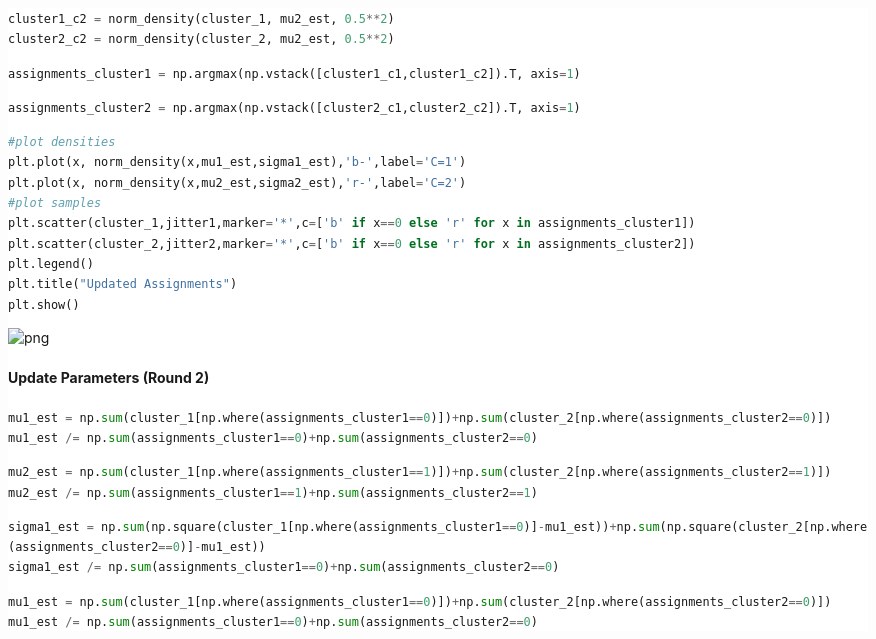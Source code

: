 
```python
cluster1_c2 = norm_density(cluster_1, mu2_est, 0.5**2)
cluster2_c2 = norm_density(cluster_2, mu2_est, 0.5**2)
```


```python
assignments_cluster1 = np.argmax(np.vstack([cluster1_c1,cluster1_c2]).T, axis=1)
```


```python
assignments_cluster2 = np.argmax(np.vstack([cluster2_c1,cluster2_c2]).T, axis=1)
```


```python
#plot densities
plt.plot(x, norm_density(x,mu1_est,sigma1_est),'b-',label='C=1')
plt.plot(x, norm_density(x,mu2_est,sigma2_est),'r-',label='C=2')
#plot samples
plt.scatter(cluster_1,jitter1,marker='*',c=['b' if x==0 else 'r' for x in assignments_cluster1])
plt.scatter(cluster_2,jitter2,marker='*',c=['b' if x==0 else 'r' for x in assignments_cluster2])
plt.legend()
plt.title("Updated Assignments")
plt.show()
```


![png](olafwied.github.io/_posts/output_36_0[1].png)


#### Update Parameters (Round 2)


```python
mu1_est = np.sum(cluster_1[np.where(assignments_cluster1==0)])+np.sum(cluster_2[np.where(assignments_cluster2==0)])
mu1_est /= np.sum(assignments_cluster1==0)+np.sum(assignments_cluster2==0)
```


```python
mu2_est = np.sum(cluster_1[np.where(assignments_cluster1==1)])+np.sum(cluster_2[np.where(assignments_cluster2==1)])
mu2_est /= np.sum(assignments_cluster1==1)+np.sum(assignments_cluster2==1)
```


```python
sigma1_est = np.sum(np.square(cluster_1[np.where(assignments_cluster1==0)]-mu1_est))+np.sum(np.square(cluster_2[np.where(assignments_cluster2==0)]-mu1_est))
sigma1_est /= np.sum(assignments_cluster1==0)+np.sum(assignments_cluster2==0)
```


```python
mu1_est = np.sum(cluster_1[np.where(assignments_cluster1==0)])+np.sum(cluster_2[np.where(assignments_cluster2==0)])
mu1_est /= np.sum(assignments_cluster1==0)+np.sum(assignments_cluster2==0)
```
